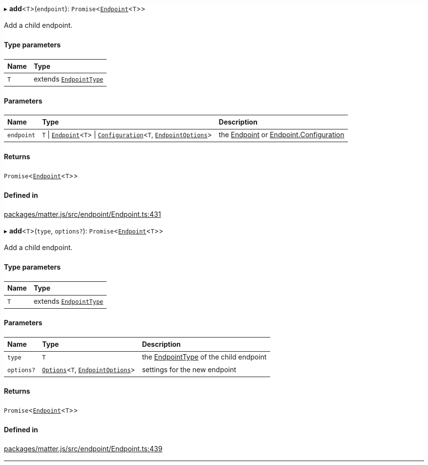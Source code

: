 ▸ **add**\<`T`\>(`endpoint`): `Promise`\<[`Endpoint`](endpoint_export.Endpoint-1.md)\<`T`\>\>

Add a child endpoint.

#### Type parameters

| Name | Type |
| :------ | :------ |
| `T` | extends [`EndpointType`](../interfaces/behavior_cluster_export._internal_.EndpointType-1.md) |

#### Parameters

| Name | Type | Description |
| :------ | :------ | :------ |
| `endpoint` | `T` \| [`Endpoint`](endpoint_export.Endpoint-1.md)\<`T`\> \| [`Configuration`](../modules/endpoint_export.Endpoint.md#configuration)\<`T`, [`EndpointOptions`](../interfaces/endpoint_export.Endpoint.EndpointOptions.md)\> | the [Endpoint](endpoint_export.Endpoint-1.md) or [Endpoint.Configuration](../modules/endpoint_export.Endpoint.md#configuration) |

#### Returns

`Promise`\<[`Endpoint`](endpoint_export.Endpoint-1.md)\<`T`\>\>

#### Defined in

[packages/matter.js/src/endpoint/Endpoint.ts:431](https://github.com/project-chip/matter.js/blob/6d3b6a5d957d88a9231d6ecab4bb41f8133112be/packages/matter.js/src/endpoint/Endpoint.ts#L431)

▸ **add**\<`T`\>(`type`, `options?`): `Promise`\<[`Endpoint`](endpoint_export.Endpoint-1.md)\<`T`\>\>

Add a child endpoint.

#### Type parameters

| Name | Type |
| :------ | :------ |
| `T` | extends [`EndpointType`](../interfaces/behavior_cluster_export._internal_.EndpointType-1.md) |

#### Parameters

| Name | Type | Description |
| :------ | :------ | :------ |
| `type` | `T` | the [EndpointType](../modules/behavior_cluster_export._internal_.md#endpointtype) of the child endpoint |
| `options?` | [`Options`](../modules/endpoint_export.Endpoint.md#options)\<`T`, [`EndpointOptions`](../interfaces/endpoint_export.Endpoint.EndpointOptions.md)\> | settings for the new endpoint |

#### Returns

`Promise`\<[`Endpoint`](endpoint_export.Endpoint-1.md)\<`T`\>\>

#### Defined in

[packages/matter.js/src/endpoint/Endpoint.ts:439](https://github.com/project-chip/matter.js/blob/6d3b6a5d957d88a9231d6ecab4bb41f8133112be/packages/matter.js/src/endpoint/Endpoint.ts#L439)

___
